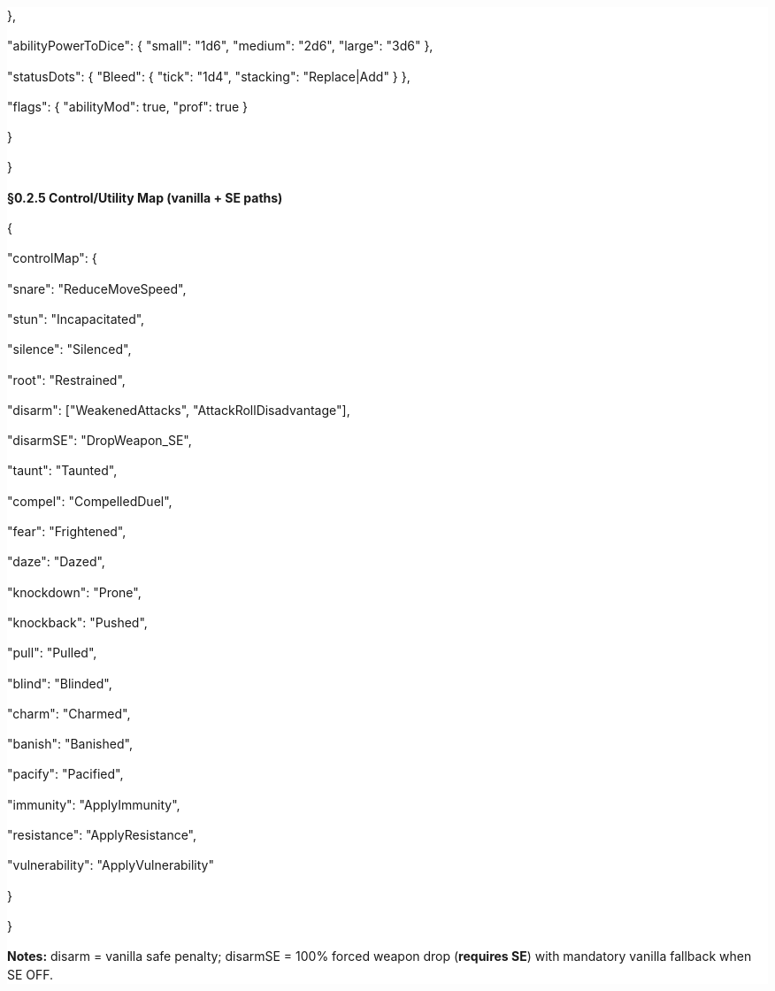 },

"abilityPowerToDice": { "small": "1d6", "medium": "2d6", "large": "3d6" },

"statusDots": { "Bleed": { "tick": "1d4", "stacking": "Replace|Add" } },

"flags": { "abilityMod": true, "prof": true }

}

}

**§0.2.5 Control/Utility Map (vanilla + SE paths)**

{

"controlMap": {

"snare": "ReduceMoveSpeed",

"stun": "Incapacitated",

"silence": "Silenced",

"root": "Restrained",

"disarm": \["WeakenedAttacks", "AttackRollDisadvantage"\],

"disarmSE": "DropWeapon\_SE",

"taunt": "Taunted",

"compel": "CompelledDuel",

"fear": "Frightened",

"daze": "Dazed",

"knockdown": "Prone",

"knockback": "Pushed",

"pull": "Pulled",

"blind": "Blinded",

"charm": "Charmed",

"banish": "Banished",

"pacify": "Pacified",

"immunity": "ApplyImmunity",

"resistance": "ApplyResistance",

"vulnerability": "ApplyVulnerability"

}

}

**Notes:** disarm = vanilla safe penalty; disarmSE = 100% forced weapon drop (**requires SE**) with mandatory vanilla fallback when SE OFF.
